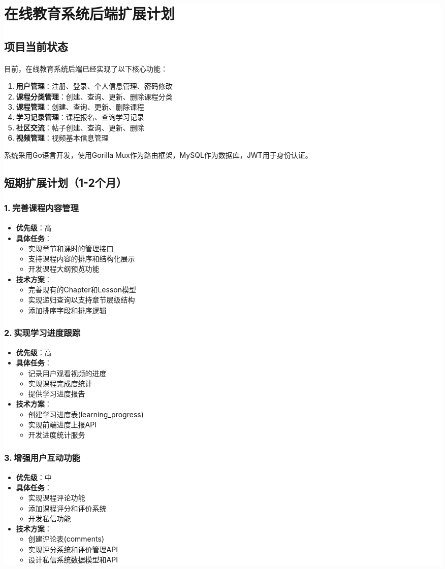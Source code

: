 # 在线教育系统后端扩展计划

## 项目当前状态
目前，在线教育系统后端已经实现了以下核心功能：

1. **用户管理**：注册、登录、个人信息管理、密码修改
2. **课程分类管理**：创建、查询、更新、删除课程分类
3. **课程管理**：创建、查询、更新、删除课程
4. **学习记录管理**：课程报名、查询学习记录
5. **社区交流**：帖子创建、查询、更新、删除
6. **视频管理**：视频基本信息管理

系统采用Go语言开发，使用Gorilla Mux作为路由框架，MySQL作为数据库，JWT用于身份认证。

## 短期扩展计划（1-2个月）

### 1. 完善课程内容管理
- **优先级**：高
- **具体任务**：
  - 实现章节和课时的管理接口
  - 支持课程内容的排序和结构化展示
  - 开发课程大纲预览功能
- **技术方案**：
  - 完善现有的Chapter和Lesson模型
  - 实现递归查询以支持章节层级结构
  - 添加排序字段和排序逻辑

### 2. 实现学习进度跟踪
- **优先级**：高
- **具体任务**：
  - 记录用户观看视频的进度
  - 实现课程完成度统计
  - 提供学习进度报告
- **技术方案**：
  - 创建学习进度表(learning_progress)
  - 实现前端进度上报API
  - 开发进度统计服务

### 3. 增强用户互动功能
- **优先级**：中
- **具体任务**：
  - 实现课程评论功能
  - 添加课程评分和评价系统
  - 开发私信功能
- **技术方案**：
  - 创建评论表(comments)
  - 实现评分系统和评价管理API
  - 设计私信系统数据模型和API
